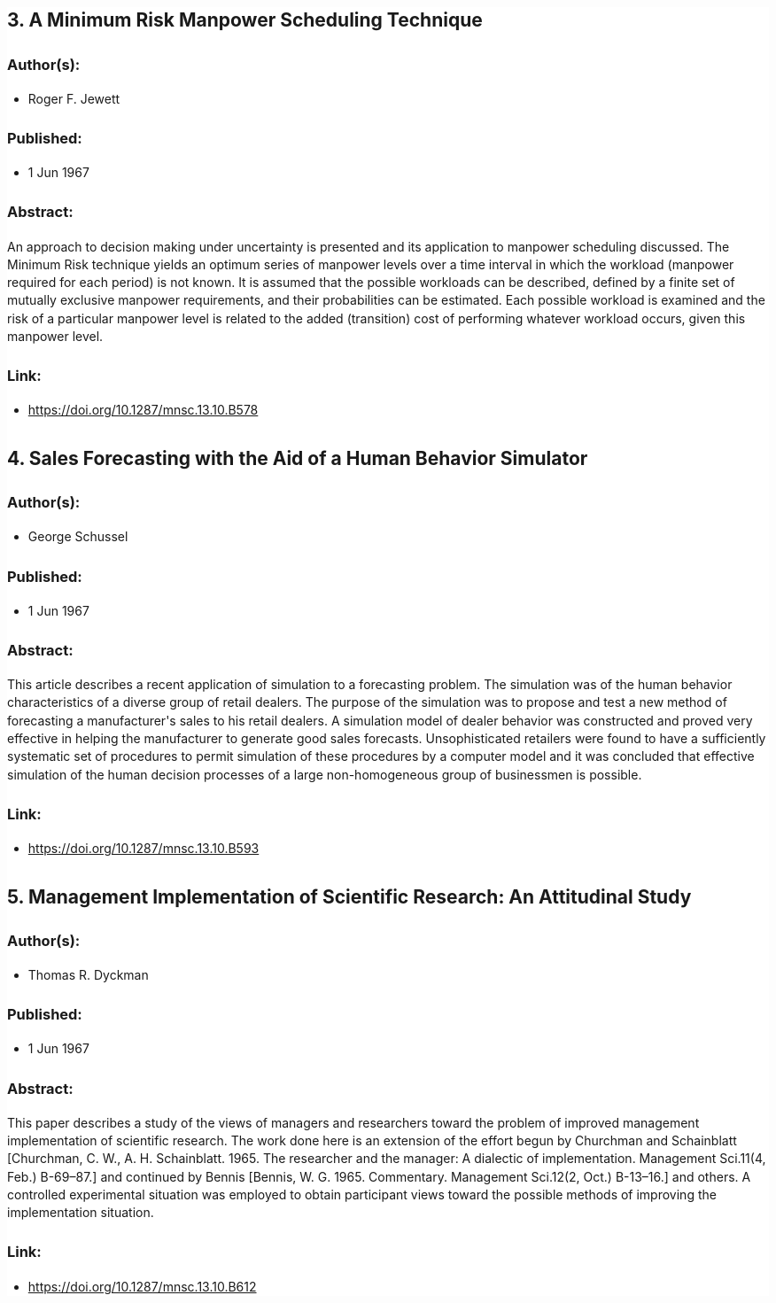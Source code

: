 ## 3. A Minimum Risk Manpower Scheduling Technique
### Author(s):
- Roger F. Jewett
### Published:
- 1 Jun 1967
### Abstract:
An approach to decision making under uncertainty is presented and its application to manpower scheduling discussed. The Minimum Risk technique yields an optimum series of manpower levels over a time interval in which the workload (manpower required for each period) is not known. It is assumed that the possible workloads can be described, defined by a finite set of mutually exclusive manpower requirements, and their probabilities can be estimated. Each possible workload is examined and the risk of a particular manpower level is related to the added (transition) cost of performing whatever workload occurs, given this manpower level.
### Link:
- https://doi.org/10.1287/mnsc.13.10.B578

## 4. Sales Forecasting with the Aid of a Human Behavior Simulator
### Author(s):
- George Schussel
### Published:
- 1 Jun 1967
### Abstract:
This article describes a recent application of simulation to a forecasting problem. The simulation was of the human behavior characteristics of a diverse group of retail dealers. The purpose of the simulation was to propose and test a new method of forecasting a manufacturer's sales to his retail dealers. A simulation model of dealer behavior was constructed and proved very effective in helping the manufacturer to generate good sales forecasts. Unsophisticated retailers were found to have a sufficiently systematic set of procedures to permit simulation of these procedures by a computer model and it was concluded that effective simulation of the human decision processes of a large non-homogeneous group of businessmen is possible.
### Link:
- https://doi.org/10.1287/mnsc.13.10.B593

## 5. Management Implementation of Scientific Research: An Attitudinal Study
### Author(s):
- Thomas R. Dyckman
### Published:
- 1 Jun 1967
### Abstract:
This paper describes a study of the views of managers and researchers toward the problem of improved management implementation of scientific research. The work done here is an extension of the effort begun by Churchman and Schainblatt [Churchman, C. W., A. H. Schainblatt. 1965. The researcher and the manager: A dialectic of implementation. Management Sci.11(4, Feb.) B-69–87.] and continued by Bennis [Bennis, W. G. 1965. Commentary. Management Sci.12(2, Oct.) B-13–16.] and others. A controlled experimental situation was employed to obtain participant views toward the possible methods of improving the implementation situation.
### Link:
- https://doi.org/10.1287/mnsc.13.10.B612
